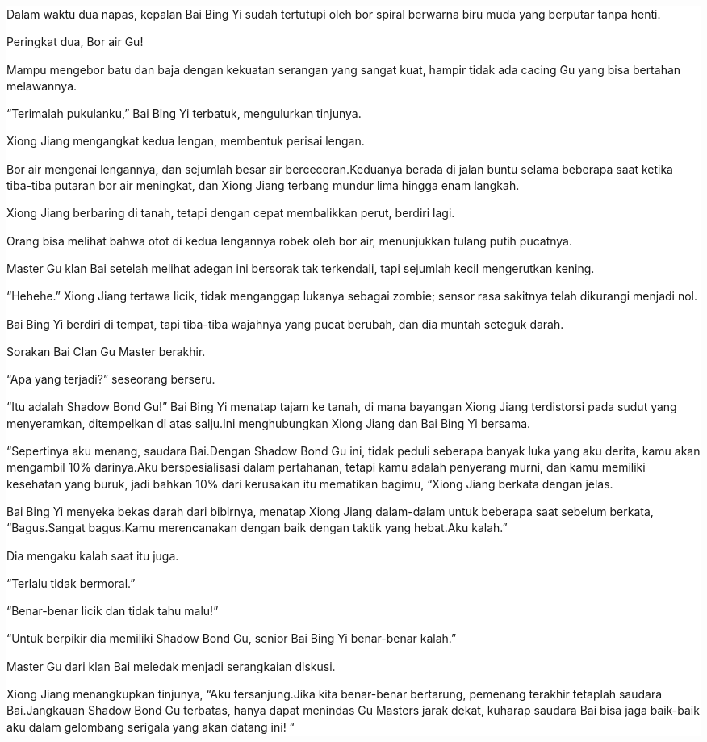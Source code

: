Dalam waktu dua napas, kepalan Bai Bing Yi sudah tertutupi oleh bor spiral berwarna biru muda yang berputar tanpa henti.

Peringkat dua, Bor air Gu!

Mampu mengebor batu dan baja dengan kekuatan serangan yang sangat kuat, hampir tidak ada cacing Gu yang bisa bertahan melawannya.

“Terimalah pukulanku,” Bai Bing Yi terbatuk, mengulurkan tinjunya.

Xiong Jiang mengangkat kedua lengan, membentuk perisai lengan.

Bor air mengenai lengannya, dan sejumlah besar air berceceran.Keduanya berada di jalan buntu selama beberapa saat ketika tiba-tiba putaran bor air meningkat, dan Xiong Jiang terbang mundur lima hingga enam langkah.

Xiong Jiang berbaring di tanah, tetapi dengan cepat membalikkan perut, berdiri lagi.

Orang bisa melihat bahwa otot di kedua lengannya robek oleh bor air, menunjukkan tulang putih pucatnya.



Master Gu klan Bai setelah melihat adegan ini bersorak tak terkendali, tapi sejumlah kecil mengerutkan kening.

“Hehehe.” Xiong Jiang tertawa licik, tidak menganggap lukanya sebagai zombie; sensor rasa sakitnya telah dikurangi menjadi nol.

Bai Bing Yi berdiri di tempat, tapi tiba-tiba wajahnya yang pucat berubah, dan dia muntah seteguk darah.

Sorakan Bai Clan Gu Master berakhir.

“Apa yang terjadi?” seseorang berseru.

“Itu adalah Shadow Bond Gu!” Bai Bing Yi menatap tajam ke tanah, di mana bayangan Xiong Jiang terdistorsi pada sudut yang menyeramkan, ditempelkan di atas salju.Ini menghubungkan Xiong Jiang dan Bai Bing Yi bersama.

“Sepertinya aku menang, saudara Bai.Dengan Shadow Bond Gu ini, tidak peduli seberapa banyak luka yang aku derita, kamu akan mengambil 10% darinya.Aku berspesialisasi dalam pertahanan, tetapi kamu adalah penyerang murni, dan kamu memiliki kesehatan yang buruk, jadi bahkan 10% dari kerusakan itu mematikan bagimu, “Xiong Jiang berkata dengan jelas.

Bai Bing Yi menyeka bekas darah dari bibirnya, menatap Xiong Jiang dalam-dalam untuk beberapa saat sebelum berkata, “Bagus.Sangat bagus.Kamu merencanakan dengan baik dengan taktik yang hebat.Aku kalah.”

Dia mengaku kalah saat itu juga.

“Terlalu tidak bermoral.”

“Benar-benar licik dan tidak tahu malu!”

“Untuk berpikir dia memiliki Shadow Bond Gu, senior Bai Bing Yi benar-benar kalah.”

Master Gu dari klan Bai meledak menjadi serangkaian diskusi.

Xiong Jiang menangkupkan tinjunya, “Aku tersanjung.Jika kita benar-benar bertarung, pemenang terakhir tetaplah saudara Bai.Jangkauan Shadow Bond Gu terbatas, hanya dapat menindas Gu Masters jarak dekat, kuharap saudara Bai bisa jaga baik-baik aku dalam gelombang serigala yang akan datang ini! “
